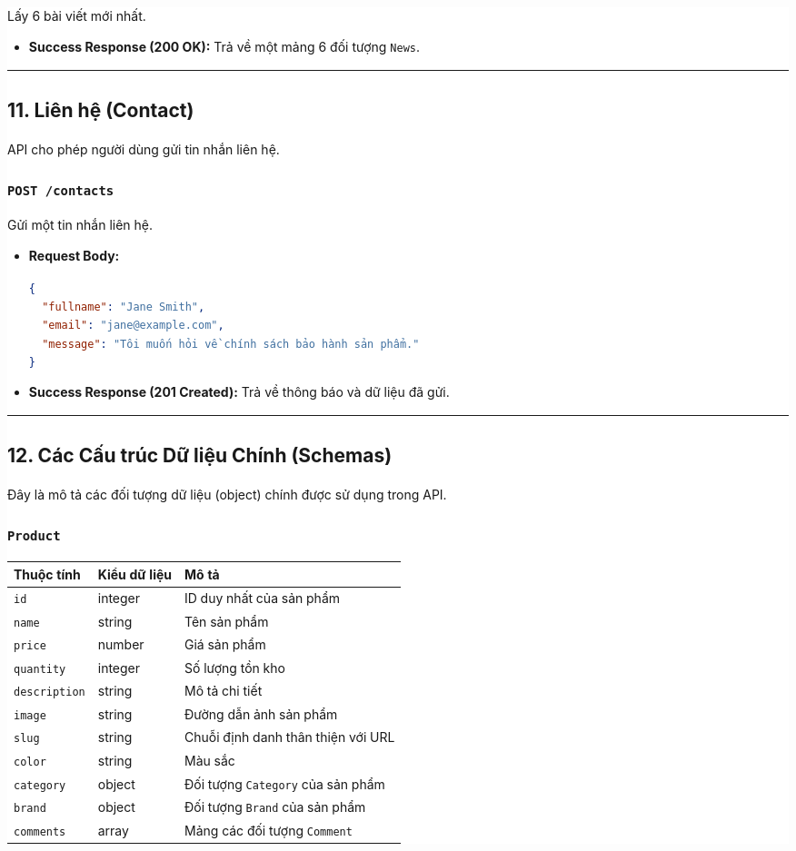 Lấy 6 bài viết mới nhất.

-   **Success Response (200 OK):** Trả về một mảng 6 đối tượng `News`.

---

## 11. Liên hệ (Contact)

API cho phép người dùng gửi tin nhắn liên hệ.

### `POST /contacts`

Gửi một tin nhắn liên hệ.

-   **Request Body:**
    ```json
    {
      "fullname": "Jane Smith",
      "email": "jane@example.com",
      "message": "Tôi muốn hỏi về chính sách bảo hành sản phẩm."
    }
    ```
-   **Success Response (201 Created):** Trả về thông báo và dữ liệu đã gửi.

---

## 12. Các Cấu trúc Dữ liệu Chính (Schemas)

Đây là mô tả các đối tượng dữ liệu (object) chính được sử dụng trong API.

### `Product`

| Thuộc tính  | Kiểu dữ liệu | Mô tả                               |
| :---------- | :----------- | :---------------------------------- |
| `id`        | integer      | ID duy nhất của sản phẩm            |
| `name`      | string       | Tên sản phẩm                        |
| `price`     | number       | Giá sản phẩm                        |
| `quantity`  | integer      | Số lượng tồn kho                    |
| `description` | string       | Mô tả chi tiết                      |
| `image`     | string       | Đường dẫn ảnh sản phẩm              |
| `slug`      | string       | Chuỗi định danh thân thiện với URL |
| `color`     | string       | Màu sắc                             |
| `category`  | object       | Đối tượng `Category` của sản phẩm   |
| `brand`     | object       | Đối tượng `Brand` của sản phẩm      |
| `comments`  | array        | Mảng các đối tượng `Comment`        |
